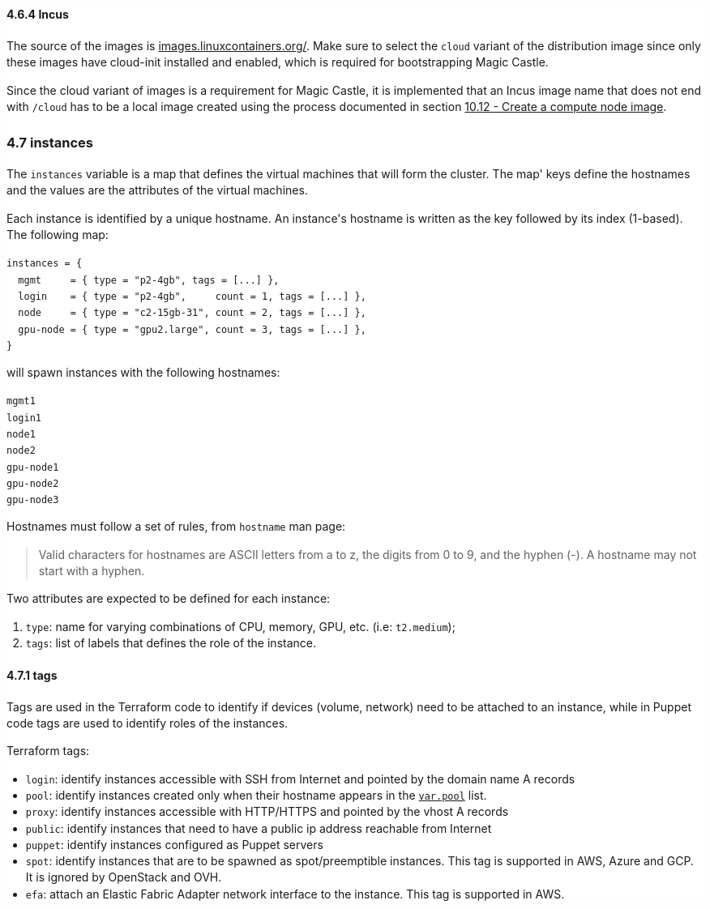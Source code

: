 #### 4.6.4 Incus

The source of the images is [images.linuxcontainers.org/](https://images.linuxcontainers.org/).
Make sure to select the `cloud` variant of the distribution image since only these images
have cloud-init installed and enabled, which is required for bootstrapping Magic Castle.

Since the cloud variant of images is a requirement for Magic Castle, it is implemented
that an Incus image name that does not end with `/cloud` has to be a local image
created using the process documented in section
[10.12 - Create a compute node image](#1012-create-a-compute-node-image).

### 4.7 instances

The `instances` variable is a map that defines the virtual machines that will form
the cluster. The map' keys define the hostnames and the values are the attributes
of the virtual machines.

Each instance is identified by a unique hostname. An instance's hostname is written as
the key followed by its index (1-based). The following map:
```hcl
instances = {
  mgmt     = { type = "p2-4gb", tags = [...] },
  login    = { type = "p2-4gb",     count = 1, tags = [...] },
  node     = { type = "c2-15gb-31", count = 2, tags = [...] },
  gpu-node = { type = "gpu2.large", count = 3, tags = [...] },
}
```
will spawn instances with the following hostnames:
```
mgmt1
login1
node1
node2
gpu-node1
gpu-node2
gpu-node3
```

Hostnames must follow a set of rules, from `hostname` man page:
> Valid characters for hostnames are ASCII letters from a to z,
the digits from 0 to 9, and the hyphen (-). A hostname may not start with a hyphen.

Two attributes are expected to be defined for each instance:
1. `type`: name for varying combinations of CPU, memory, GPU, etc. (i.e: `t2.medium`);
2. `tags`: list of labels that defines the role of the instance.

#### 4.7.1 tags

Tags are used in the Terraform code to identify if devices (volume, network) need to be attached to an
instance, while in Puppet code tags are used to identify roles of the instances.

Terraform tags:

- `login`: identify instances accessible with SSH from Internet and pointed by the domain name A records
- `pool`: identify instances created only when their hostname appears in the [`var.pool`](#419-pool-optional) list.
- `proxy`: identify instances accessible with HTTP/HTTPS and pointed by the vhost A records
- `public`: identify instances that need to have a public ip address reachable from Internet
- `puppet`: identify instances configured as Puppet servers
- `spot`: identify instances that are to be spawned as spot/preemptible instances.
This tag is supported in AWS, Azure and GCP. It is ignored by OpenStack and OVH.
- `efa`: attach an Elastic Fabric Adapter network interface to the instance. This tag is supported in AWS.
